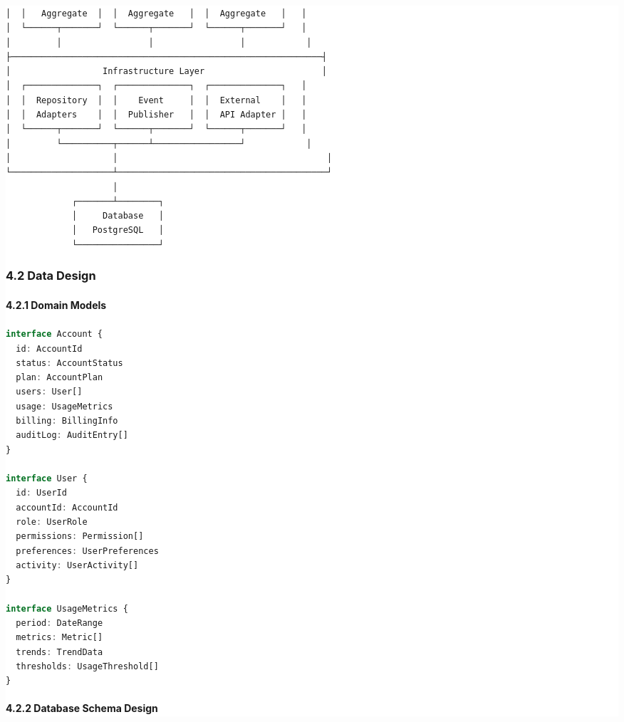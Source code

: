 ```
│  │   Aggregate  │  │  Aggregate   │  │  Aggregate   │   │
│  └──────┬───────┘  └──────┬───────┘  └──────┬───────┘   │
│         │                 │                 │            │
├─────────────────────────────────────────────────────────────┤
│                  Infrastructure Layer                       │
│  ┌──────────────┐  ┌──────────────┐  ┌──────────────┐   │
│  │  Repository  │  │    Event     │  │  External    │   │
│  │  Adapters    │  │  Publisher   │  │  API Adapter │   │
│  └──────┬───────┘  └──────┬───────┘  └──────┬───────┘   │
│         └──────────┬──────┴─────────────────┘            │
│                    │                                         │
└────────────────────┴─────────────────────────────────────────┘
                     │
             ┌───────┴────────┐
             │     Database   │
             │   PostgreSQL   │
             └────────────────┘
```

### 4.2 Data Design

#### 4.2.1 Domain Models

```typescript
interface Account {
  id: AccountId
  status: AccountStatus
  plan: AccountPlan
  users: User[]
  usage: UsageMetrics
  billing: BillingInfo
  auditLog: AuditEntry[]
}

interface User {
  id: UserId
  accountId: AccountId
  role: UserRole
  permissions: Permission[]
  preferences: UserPreferences
  activity: UserActivity[]
}

interface UsageMetrics {
  period: DateRange
  metrics: Metric[]
  trends: TrendData
  thresholds: UsageThreshold[]
}
```

#### 4.2.2 Database Schema Design
